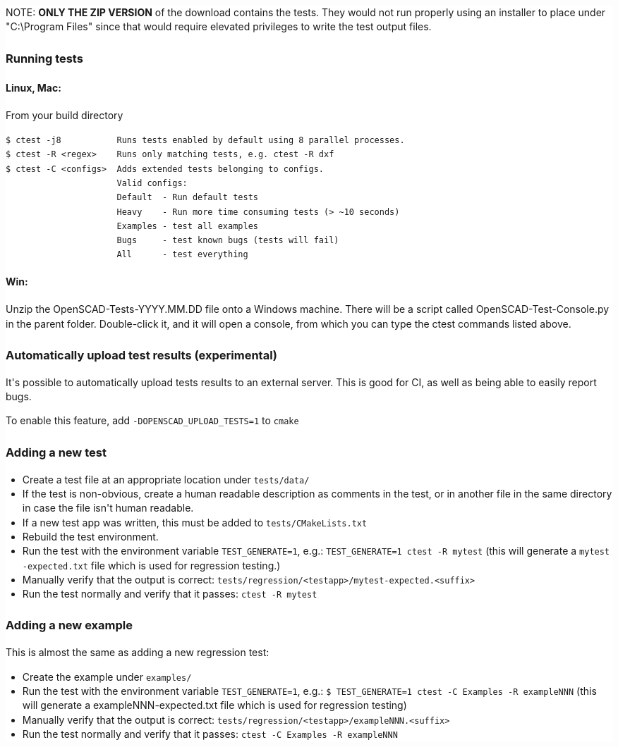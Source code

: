 NOTE: **ONLY THE ZIP VERSION** of the download contains the tests. They would not run properly using an installer to place under "C:\Program Files" since that would require elevated privileges to write the test output files.

### Running tests

#### Linux, Mac:

From your build directory
```
$ ctest -j8           Runs tests enabled by default using 8 parallel processes.
$ ctest -R <regex>    Runs only matching tests, e.g. ctest -R dxf
$ ctest -C <configs>  Adds extended tests belonging to configs.
                      Valid configs:
                      Default  - Run default tests
                      Heavy    - Run more time consuming tests (> ~10 seconds)
                      Examples - test all examples
                      Bugs     - test known bugs (tests will fail)
                      All      - test everything
```

#### Win:

Unzip the OpenSCAD-Tests-YYYY.MM.DD file onto a Windows machine. There will be a script called OpenSCAD-Test-Console.py in the parent folder. Double-click it, and it will open a console, from which you can type the ctest commands listed above.

### Automatically upload test results (experimental)

It's possible to automatically upload tests results to an external server. This is good for CI, as well as being able to easily report bugs.

To enable this feature, add `-DOPENSCAD_UPLOAD_TESTS=1` to `cmake` 

### Adding a new test

* Create a test file at an appropriate location under `tests/data/`
* If the test is non-obvious, create a human readable description as comments in the test, or in another file in the same directory in case the file isn't human readable.
* If a new test app was written, this must be added to `tests/CMakeLists.txt`
* Rebuild the test environment.
* Run the test with the environment variable `TEST_GENERATE=1`, e.g.: `TEST_GENERATE=1 ctest -R mytest` (this will generate a `mytest-expected.txt` file which is used for regression testing.)
* Manually verify that the output is correct: `tests/regression/<testapp>/mytest-expected.<suffix>`
* Run the test normally and verify that it passes: `ctest -R mytest`

### Adding a new example

This is almost the same as adding a new regression test:
* Create the example under `examples/`
* Run the test with the environment variable `TEST_GENERATE=1`, e.g.: `$ TEST_GENERATE=1 ctest -C Examples -R exampleNNN` (this will generate a exampleNNN-expected.txt file which is used for regression testing)
* Manually verify that the output is correct: `tests/regression/<testapp>/exampleNNN.<suffix>`
* Run the test normally and verify that it passes: `ctest -C Examples -R exampleNNN`
